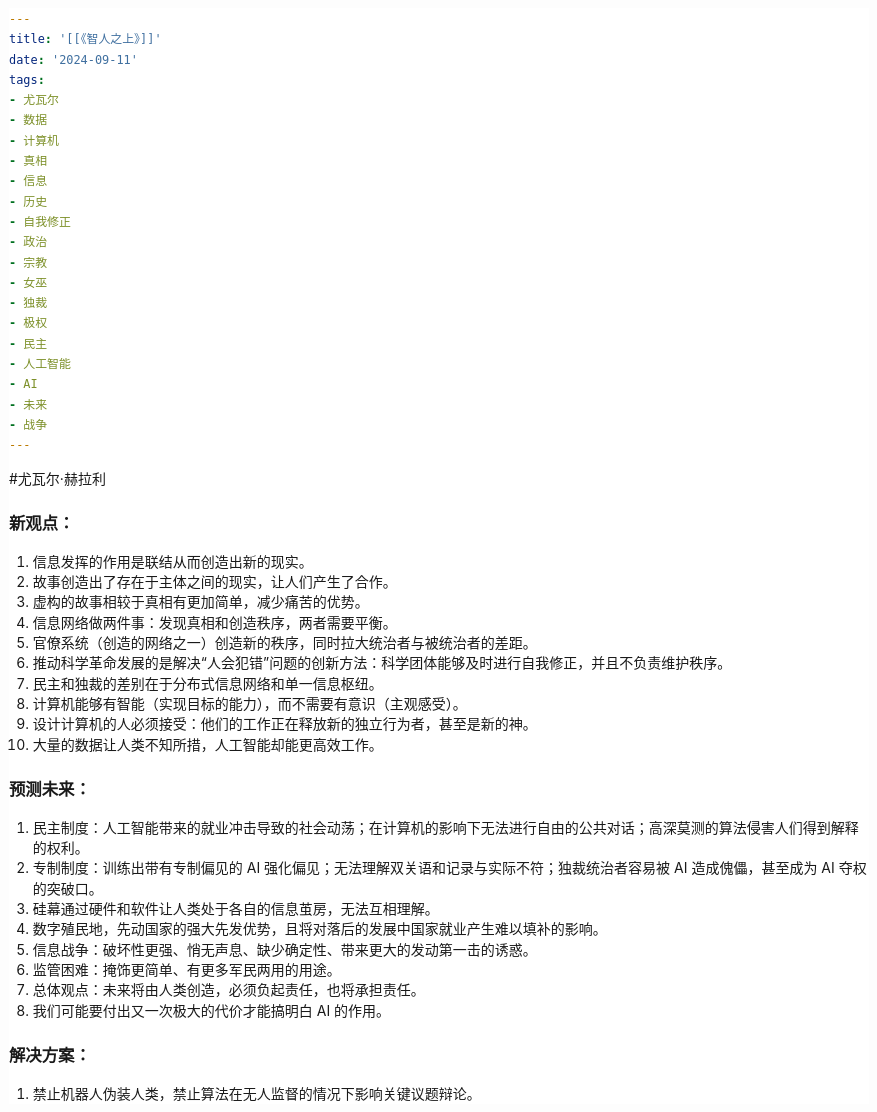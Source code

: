 ```yaml
---
title: '[[《智人之上》]]'
date: '2024-09-11'
tags:
- 尤瓦尔
- 数据
- 计算机
- 真相
- 信息
- 历史
- 自我修正
- 政治
- 宗教
- 女巫
- 独裁
- 极权
- 民主
- 人工智能
- AI
- 未来
- 战争
---
```

#尤瓦尔·赫拉利
### 新观点：
1. 信息发挥的作用是联结从而创造出新的现实。  
2. 故事创造出了存在于主体之间的现实，让人们产生了合作。  
3. 虚构的故事相较于真相有更加简单，减少痛苦的优势。  
4. 信息网络做两件事：发现真相和创造秩序，两者需要平衡。  
5. 官僚系统（创造的网络之一）创造新的秩序，同时拉大统治者与被统治者的差距。  
6. 推动科学革命发展的是解决“人会犯错”问题的创新方法：科学团体能够及时进行自我修正，并且不负责维护秩序。  
7. 民主和独裁的差别在于分布式信息网络和单一信息枢纽。  
8. 计算机能够有智能（实现目标的能力），而不需要有意识（主观感受）。  
9. 设计计算机的人必须接受：他们的工作正在释放新的独立行为者，甚至是新的神。  
10. 大量的数据让人类不知所措，人工智能却能更高效工作。

### 预测未来：
1. 民主制度：人工智能带来的就业冲击导致的社会动荡；在计算机的影响下无法进行自由的公共对话；高深莫测的算法侵害人们得到解释的权利。  
2. 专制制度：训练出带有专制偏见的 AI 强化偏见；无法理解双关语和记录与实际不符；独裁统治者容易被 AI 造成傀儡，甚至成为 AI 夺权的突破口。  
3. 硅幕通过硬件和软件让人类处于各自的信息茧房，无法互相理解。  
4. 数字殖民地，先动国家的强大先发优势，且将对落后的发展中国家就业产生难以填补的影响。  
5. 信息战争：破坏性更强、悄无声息、缺少确定性、带来更大的发动第一击的诱惑。  
6. 监管困难：掩饰更简单、有更多军民两用的用途。  
7. 总体观点：未来将由人类创造，必须负起责任，也将承担责任。  
8. 我们可能要付出又一次极大的代价才能搞明白 AI 的作用。

### 解决方案：
1. 禁止机器人伪装人类，禁止算法在无人监督的情况下影响关键议题辩论。
